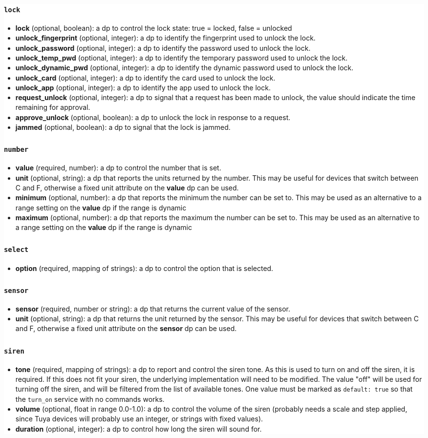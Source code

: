 ### `lock`

- **lock** (optional, boolean): a dp to control the lock state: true = locked, false = unlocked
- **unlock_fingerprint** (optional, integer): a dp to identify the fingerprint used to unlock the lock.
- **unlock_password** (optional, integer): a dp to identify the password used to unlock the lock.
- **unlock_temp_pwd** (optional, integer): a dp to identify the temporary password used to unlock the lock.
- **unlock_dynamic_pwd** (optional, integer): a dp to identify the dynamic password used to unlock the lock.
- **unlock_card** (optional, integer): a dp to identify the card used to unlock the lock.
- **unlock_app** (optional, integer): a dp to identify the app used to unlock the lock.
- **request_unlock** (optional, integer): a dp to signal that a request has been made to unlock, the value should indicate the time remaining for approval.
- **approve_unlock** (optional, boolean): a dp to unlock the lock in response to a request.
- **jammed** (optional, boolean): a dp to signal that the lock is jammed.

### `number`

- **value** (required, number): a dp to control the number that is set.
- **unit** (optional, string): a dp that reports the units returned by the number.
  This may be useful for devices that switch between C and F, otherwise a fixed unit attribute on the **value** dp can be used.
- **minimum** (optional, number): a dp that reports the minimum the number can be set to.
  This may be used as an alternative to a range setting on the **value** dp if the range is dynamic
- **maximum** (optional, number): a dp that reports the maximum the number can be set to.
  This may be used as an alternative to a range setting on the **value** dp if the range is dynamic

### `select`

- **option** (required, mapping of strings): a dp to control the option that is selected.

### `sensor`

- **sensor** (required, number or string): a dp that returns the current value of the sensor.
- **unit** (optional, string): a dp that returns the unit returned by the sensor.
  This may be useful for devices that switch between C and F, otherwise a fixed unit attribute on the **sensor** dp can be used.

### `siren`

- **tone** (required, mapping of strings): a dp to report and control the siren tone. As this is used to turn on and off the siren, it is required. If this does not fit your siren, the underlying implementation will need to be modified.
  The value "off" will be used for turning off the siren, and will be filtered from the list of available tones. One value must be marked as `default: true` so that the `turn_on` service with no commands works.
- **volume** (optional, float in range 0.0-1.0): a dp to control the volume of the siren (probably needs a scale and step applied, since Tuya devices will probably use an integer, or strings with fixed values).
- **duration** (optional, integer): a dp to control how long the siren will sound for.

